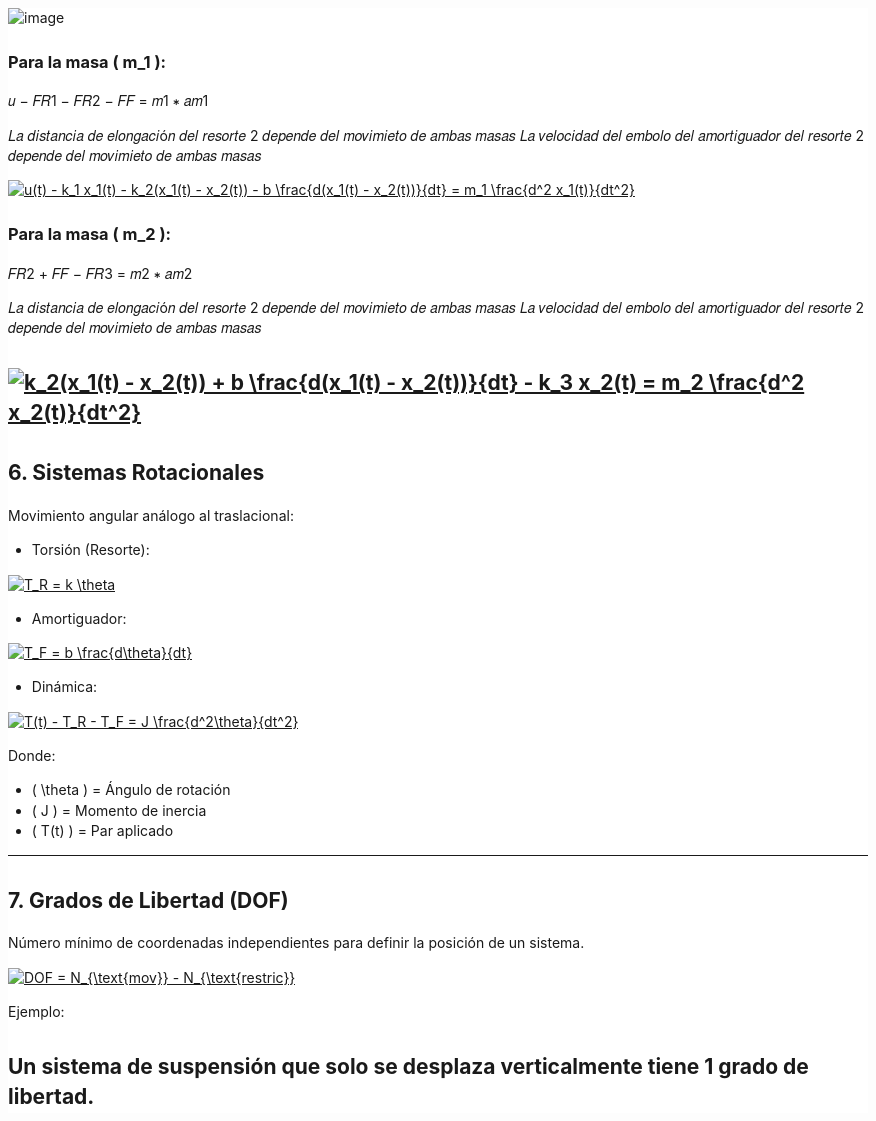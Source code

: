 ![image](https://github.com/user-attachments/assets/7c03c3ee-f372-475a-ae8b-a319e196156c)


### Para la masa \( m_1 \):
𝑢 − 𝐹𝑅1 − 𝐹𝑅2 − 𝐹𝐹 = 𝑚1 ∗ 𝑎𝑚1

𝐿𝑎 𝑑𝑖𝑠𝑡𝑎𝑛𝑐𝑖𝑎 𝑑𝑒 𝑒𝑙𝑜𝑛𝑔𝑎𝑐𝑖ó𝑛 𝑑𝑒𝑙 𝑟𝑒𝑠𝑜𝑟𝑡𝑒 2 𝑑𝑒𝑝𝑒𝑛𝑑𝑒 𝑑𝑒𝑙 𝑚𝑜𝑣𝑖𝑚𝑖𝑒𝑡𝑜 𝑑𝑒 𝑎𝑚𝑏𝑎𝑠 𝑚𝑎𝑠𝑎𝑠 𝐿𝑎 𝑣𝑒𝑙𝑜𝑐𝑖𝑑𝑎𝑑 𝑑𝑒𝑙 𝑒𝑚𝑏𝑜𝑙𝑜 𝑑𝑒𝑙 𝑎𝑚𝑜𝑟𝑡𝑖𝑔𝑢𝑎𝑑𝑜𝑟 𝑑𝑒𝑙 𝑟𝑒𝑠𝑜𝑟𝑡𝑒 2 𝑑𝑒𝑝𝑒𝑛𝑑𝑒 𝑑𝑒𝑙 𝑚𝑜𝑣𝑖𝑚𝑖𝑒𝑡𝑜 𝑑𝑒 𝑎𝑚𝑏𝑎𝑠 𝑚𝑎𝑠𝑎𝑠

<a href="http://www.alciro.org/tools/matematicas/editor-ecuaciones.jsp?eq=u(t) - k_1 x_1(t) - k_2(x_1(t) - x_2(t)) - b \frac{d(x_1(t) - x_2(t))}{dt} = m_1 \frac{d^2 x_1(t)}{dt^2}"><img src="http://www.alciro.org/cgi/tex.cgi?u(t) - k_1 x_1(t) - k_2(x_1(t) - x_2(t)) - b \frac{d(x_1(t) - x_2(t))}{dt} = m_1 \frac{d^2 x_1(t)}{dt^2}" title="u(t) - k_1 x_1(t) - k_2(x_1(t) - x_2(t)) - b \frac{d(x_1(t) - x_2(t))}{dt} = m_1 \frac{d^2 x_1(t)}{dt^2}" border="0" /></a>

  ### Para la masa \( m_2 \):

  𝐹𝑅2 + 𝐹𝐹 − 𝐹𝑅3 = 𝑚2 ∗ 𝑎𝑚2

𝐿𝑎 𝑑𝑖𝑠𝑡𝑎𝑛𝑐𝑖𝑎 𝑑𝑒 𝑒𝑙𝑜𝑛𝑔𝑎𝑐𝑖ó𝑛 𝑑𝑒𝑙 𝑟𝑒𝑠𝑜𝑟𝑡𝑒 2 𝑑𝑒𝑝𝑒𝑛𝑑𝑒 𝑑𝑒𝑙 𝑚𝑜𝑣𝑖𝑚𝑖𝑒𝑡𝑜 𝑑𝑒 𝑎𝑚𝑏𝑎𝑠 𝑚𝑎𝑠𝑎𝑠 𝐿𝑎 𝑣𝑒𝑙𝑜𝑐𝑖𝑑𝑎𝑑 𝑑𝑒𝑙 𝑒𝑚𝑏𝑜𝑙𝑜 𝑑𝑒𝑙 𝑎𝑚𝑜𝑟𝑡𝑖𝑔𝑢𝑎𝑑𝑜𝑟 𝑑𝑒𝑙 𝑟𝑒𝑠𝑜𝑟𝑡𝑒 2 𝑑𝑒𝑝𝑒𝑛𝑑𝑒 𝑑𝑒𝑙 𝑚𝑜𝑣𝑖𝑚𝑖𝑒𝑡𝑜 𝑑𝑒 𝑎𝑚𝑏𝑎𝑠 𝑚𝑎𝑠𝑎𝑠

<a href="http://www.alciro.org/tools/matematicas/editor-ecuaciones.jsp?eq=k_2(x_1(t) - x_2(t)) + b \frac{d(x_1(t) - x_2(t))}{dt} - k_3 x_2(t) = m_2 \frac{d^2 x_2(t)}{dt^2}"><img src="http://www.alciro.org/cgi/tex.cgi?k_2(x_1(t) - x_2(t)) + b \frac{d(x_1(t) - x_2(t))}{dt} - k_3 x_2(t) = m_2 \frac{d^2 x_2(t)}{dt^2}" title="k_2(x_1(t) - x_2(t)) + b \frac{d(x_1(t) - x_2(t))}{dt} - k_3 x_2(t) = m_2 \frac{d^2 x_2(t)}{dt^2}" border="0" /></a>
----------

## 6. Sistemas Rotacionales
Movimiento angular análogo al traslacional:

- Torsión (Resorte):  

<a href="http://www.alciro.org/tools/matematicas/editor-ecuaciones.jsp?eq=T_R = k \theta"><img src="http://www.alciro.org/cgi/tex.cgi?T_R = k \theta" title="T_R = k \theta" border="0" /></a>

- Amortiguador:

<a href="http://www.alciro.org/tools/matematicas/editor-ecuaciones.jsp?eq=T_F = b \frac{d\theta}{dt}"><img src="http://www.alciro.org/cgi/tex.cgi?T_F = b \frac{d\theta}{dt}" title="T_F = b \frac{d\theta}{dt}" border="0" /></a>

- Dinámica:  

<a href="http://www.alciro.org/tools/matematicas/editor-ecuaciones.jsp?eq=T(t) - T_R - T_F = J \frac{d^2\theta}{dt^2}"><img src="http://www.alciro.org/cgi/tex.cgi?T(t) - T_R - T_F = J \frac{d^2\theta}{dt^2}" title="T(t) - T_R - T_F = J \frac{d^2\theta}{dt^2}" border="0" /></a> 

Donde:

- \( \theta \) = Ángulo de rotación  
- \( J \) = Momento de inercia  
- \( T(t) \) = Par aplicado

-----------

## 7. Grados de Libertad (DOF)

Número mínimo de coordenadas independientes para definir la posición de un sistema.

<a href="http://www.alciro.org/tools/matematicas/editor-ecuaciones.jsp?eq=DOF = N_{\text{mov}} - N_{\text{restric}}"><img src="http://www.alciro.org/cgi/tex.cgi?DOF = N_{\text{mov}} - N_{\text{restric}}" title="DOF = N_{\text{mov}} - N_{\text{restric}}" border="0" /></a>

Ejemplo:  

Un sistema de suspensión que solo se desplaza verticalmente tiene 1 grado de libertad.
---------------
